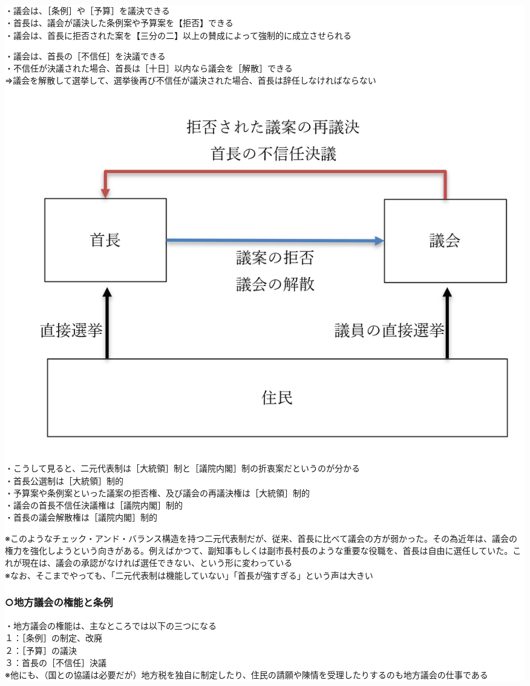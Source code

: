 ・議会は、［条例］や［予算］を議決できる  
・首長は、議会が議決した条例案や予算案を【拒否】できる  
・議会は、首長に拒否された案を【三分の二】以上の賛成によって強制的に成立させられる  
  
・議会は、首長の［不信任］を決議できる  
・不信任が決議された場合、首長は［十日］以内なら議会を［解散］できる  
⇒議会を解散して選挙して、選挙後再び不信任が議決された場合、首長は辞任しなければならない  
  
  
![](media/03_07_02.png)
  
  
・こうして見ると、二元代表制は［大統領］制と［議院内閣］制の折衷案だというのが分かる  
・首長公選制は［大統領］制的  
・予算案や条例案といった議案の拒否権、及び議会の再議決権は［大統領］制的  
・議会の首長不信任決議権は［議院内閣］制的  
・首長の議会解散権は［議院内閣］制的  
  
※このようなチェック・アンド・バランス構造を持つ二元代表制だが、従来、首長に比べて議会の方が弱かった。その為近年は、議会の権力を強化しようという向きがある。例えばかつて、副知事もしくは副市長村長のような重要な役職を、首長は自由に選任していた。これが現在は、議会の承認がなければ選任できない、という形に変わっている  
※なお、そこまでやっても、「二元代表制は機能していない」「首長が強すぎる」という声は大きい  
  
### ○地方議会の権能と条例  
・地方議会の権能は、主なところでは以下の三つになる  
１：［条例］の制定、改廃  
２：［予算］の議決  
３：首長の［不信任］決議  
※他にも、（国との協議は必要だが）地方税を独自に制定したり、住民の請願や陳情を受理したりするのも地方議会の仕事である  
  